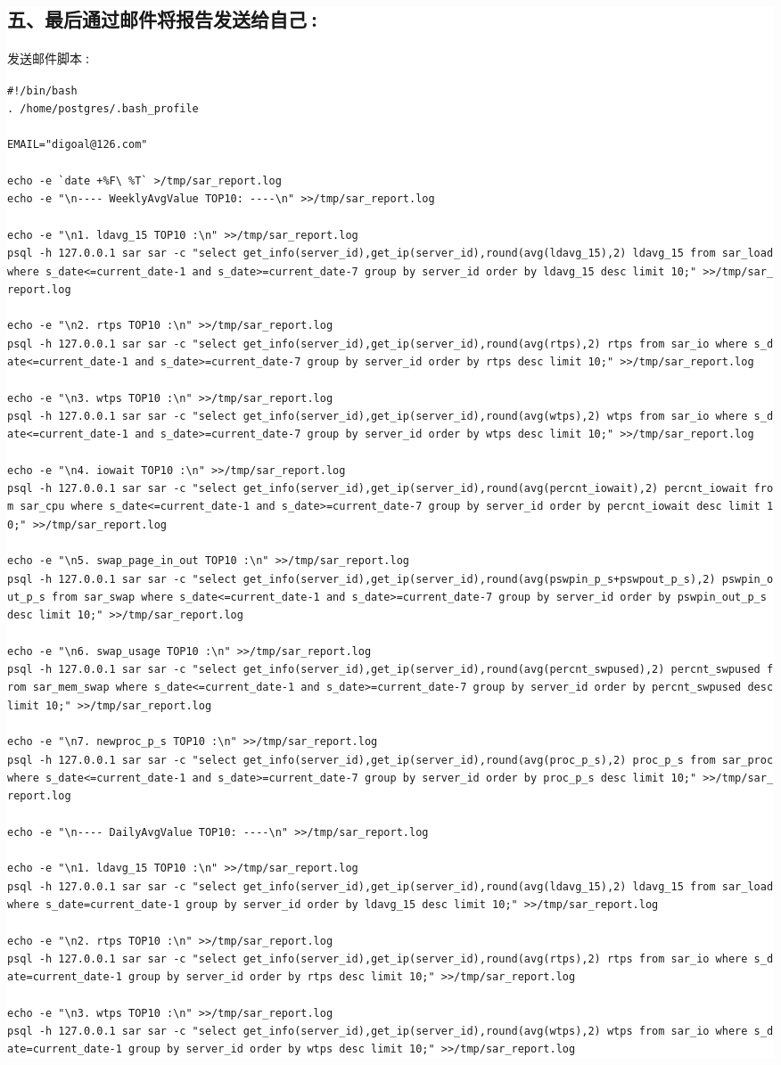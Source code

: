   
## 五、最后通过邮件将报告发送给自己 :   
发送邮件脚本 :   
  
```  
#!/bin/bash  
. /home/postgres/.bash_profile  
  
EMAIL="digoal@126.com"  
  
echo -e `date +%F\ %T` >/tmp/sar_report.log  
echo -e "\n---- WeeklyAvgValue TOP10: ----\n" >>/tmp/sar_report.log  
  
echo -e "\n1. ldavg_15 TOP10 :\n" >>/tmp/sar_report.log  
psql -h 127.0.0.1 sar sar -c "select get_info(server_id),get_ip(server_id),round(avg(ldavg_15),2) ldavg_15 from sar_load where s_date<=current_date-1 and s_date>=current_date-7 group by server_id order by ldavg_15 desc limit 10;" >>/tmp/sar_report.log  
  
echo -e "\n2. rtps TOP10 :\n" >>/tmp/sar_report.log  
psql -h 127.0.0.1 sar sar -c "select get_info(server_id),get_ip(server_id),round(avg(rtps),2) rtps from sar_io where s_date<=current_date-1 and s_date>=current_date-7 group by server_id order by rtps desc limit 10;" >>/tmp/sar_report.log  
  
echo -e "\n3. wtps TOP10 :\n" >>/tmp/sar_report.log  
psql -h 127.0.0.1 sar sar -c "select get_info(server_id),get_ip(server_id),round(avg(wtps),2) wtps from sar_io where s_date<=current_date-1 and s_date>=current_date-7 group by server_id order by wtps desc limit 10;" >>/tmp/sar_report.log  
  
echo -e "\n4. iowait TOP10 :\n" >>/tmp/sar_report.log  
psql -h 127.0.0.1 sar sar -c "select get_info(server_id),get_ip(server_id),round(avg(percnt_iowait),2) percnt_iowait from sar_cpu where s_date<=current_date-1 and s_date>=current_date-7 group by server_id order by percnt_iowait desc limit 10;" >>/tmp/sar_report.log  
  
echo -e "\n5. swap_page_in_out TOP10 :\n" >>/tmp/sar_report.log  
psql -h 127.0.0.1 sar sar -c "select get_info(server_id),get_ip(server_id),round(avg(pswpin_p_s+pswpout_p_s),2) pswpin_out_p_s from sar_swap where s_date<=current_date-1 and s_date>=current_date-7 group by server_id order by pswpin_out_p_s desc limit 10;" >>/tmp/sar_report.log  
  
echo -e "\n6. swap_usage TOP10 :\n" >>/tmp/sar_report.log  
psql -h 127.0.0.1 sar sar -c "select get_info(server_id),get_ip(server_id),round(avg(percnt_swpused),2) percnt_swpused from sar_mem_swap where s_date<=current_date-1 and s_date>=current_date-7 group by server_id order by percnt_swpused desc limit 10;" >>/tmp/sar_report.log  
  
echo -e "\n7. newproc_p_s TOP10 :\n" >>/tmp/sar_report.log  
psql -h 127.0.0.1 sar sar -c "select get_info(server_id),get_ip(server_id),round(avg(proc_p_s),2) proc_p_s from sar_proc where s_date<=current_date-1 and s_date>=current_date-7 group by server_id order by proc_p_s desc limit 10;" >>/tmp/sar_report.log  
  
echo -e "\n---- DailyAvgValue TOP10: ----\n" >>/tmp/sar_report.log  
  
echo -e "\n1. ldavg_15 TOP10 :\n" >>/tmp/sar_report.log  
psql -h 127.0.0.1 sar sar -c "select get_info(server_id),get_ip(server_id),round(avg(ldavg_15),2) ldavg_15 from sar_load where s_date=current_date-1 group by server_id order by ldavg_15 desc limit 10;" >>/tmp/sar_report.log  
  
echo -e "\n2. rtps TOP10 :\n" >>/tmp/sar_report.log  
psql -h 127.0.0.1 sar sar -c "select get_info(server_id),get_ip(server_id),round(avg(rtps),2) rtps from sar_io where s_date=current_date-1 group by server_id order by rtps desc limit 10;" >>/tmp/sar_report.log  
  
echo -e "\n3. wtps TOP10 :\n" >>/tmp/sar_report.log  
psql -h 127.0.0.1 sar sar -c "select get_info(server_id),get_ip(server_id),round(avg(wtps),2) wtps from sar_io where s_date=current_date-1 group by server_id order by wtps desc limit 10;" >>/tmp/sar_report.log  
```